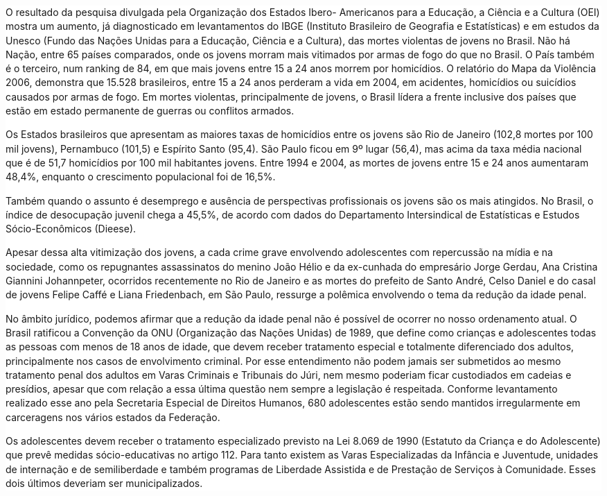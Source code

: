   

 O resultado da pesquisa divulgada pela Organização dos Estados Ibero- Americanos para a Educação, a Ciência e a Cultura (OEI) mostra um aumento, já diagnosticado em levantamentos do IBGE (Instituto Brasileiro de Geografia e Estatísticas) e em estudos da Unesco (Fundo das Nações Unidas para a Educação, Ciência e a Cultura), das mortes violentas de jovens no Brasil. Não há Nação, entre 65 países comparados, onde os jovens morram mais vitimados por armas de fogo do que no Brasil. O País também é o terceiro, num ranking de 84, em que mais jovens entre 15 a 24 anos morrem por homicídios. O relatório do Mapa da Violência 2006, demonstra que 15.528 brasileiros, entre 15 a 24 anos perderam a vida em 2004, em acidentes, homicídios ou suicídios causados por armas de fogo. Em mortes violentas, principalmente de jovens, o Brasil lídera a frente inclusive dos países que estão em estado permanente de guerras ou conflitos armados.   

  

  

 Os Estados brasileiros que apresentam as maiores taxas de homicídios entre os jovens são Rio de Janeiro (102,8 mortes por 100 mil jovens), Pernambuco (101,5) e Espírito Santo (95,4). São Paulo ficou em 9º lugar (56,4), mas acima da taxa média nacional que é de 51,7 homicídios por 100 mil habitantes jovens. Entre 1994 e 2004, as mortes de jovens entre 15 e 24 anos aumentaram 48,4%, enquanto o crescimento populacional foi de 16,5%.   

  

  

 Também quando o assunto é desemprego e ausência de perspectivas profissionais os jovens são os mais atingidos. No Brasil, o índice de desocupação juvenil chega a 45,5%, de acordo com dados do Departamento Intersindical de Estatísticas e Estudos Sócio-Econômicos (Dieese).   

  

  

 Apesar dessa alta vitimização dos jovens, a cada crime grave envolvendo adolescentes com repercussão na mídia e na sociedade, como os repugnantes assassinatos do menino João Hélio e da ex-cunhada do empresário Jorge Gerdau, Ana Cristina Giannini Johannpeter, ocorridos recentemente no Rio de Janeiro e as mortes do prefeito de Santo André, Celso Daniel e do casal de jovens Felipe Caffé e Liana Friedenbach, em São Paulo, ressurge a polêmica envolvendo o tema da redução da idade penal.   

  

  

 No âmbito jurídico, podemos afirmar que a redução da idade penal não é possível de ocorrer no nosso ordenamento atual. O Brasil ratificou a Convenção da ONU (Organização das Nações Unidas) de 1989, que define como crianças e adolescentes todas as pessoas com menos de 18 anos de idade, que devem receber tratamento especial e totalmente diferenciado dos adultos, principalmente nos casos de envolvimento criminal. Por esse entendimento não podem jamais ser submetidos ao mesmo tratamento penal dos adultos em Varas Criminais e Tribunais do Júri, nem mesmo poderiam ficar custodiados em cadeias e presídios, apesar que com relação a essa última questão nem sempre a legislação é respeitada. Conforme levantamento realizado esse ano pela Secretaria Especial de Direitos Humanos, 680 adolescentes estão sendo mantidos irregularmente em carceragens nos vários estados da Federação.  

  

  

 Os adolescentes devem receber o tratamento especializado previsto na Lei 8.069 de 1990 (Estatuto da Criança e do Adolescente) que prevê medidas sócio-educativas no artigo 112. Para tanto existem as Varas Especializadas da Infância e Juventude, unidades de internação e de semiliberdade e também programas de Liberdade Assistida e de Prestação de Serviços à Comunidade. Esses dois últimos deveriam ser municipalizados.   
